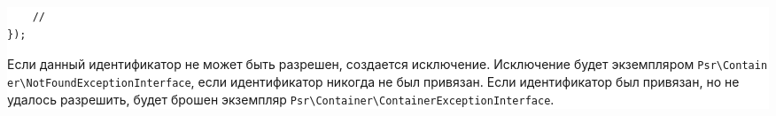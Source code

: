         //
    });

Если данный идентификатор не может быть разрешен, создается исключение. Исключение будет экземпляром `Psr\Container\NotFoundExceptionInterface`, если идентификатор никогда не был привязан. Если идентификатор был привязан, но не удалось разрешить, будет брошен экземпляр `Psr\Container\ContainerExceptionInterface`.

